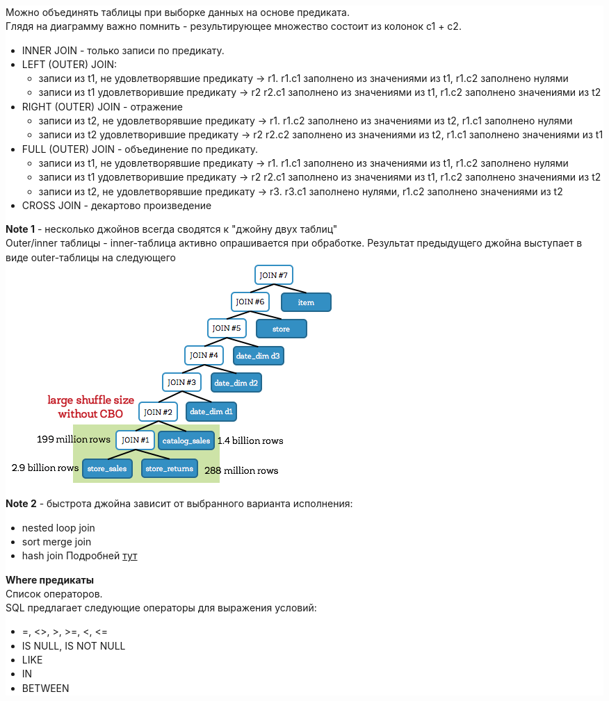 Можно объединять таблицы при выборке данных на основе предиката.  
Глядя на диаграмму важно помнить - результирующее множество состоит из колонок c1 + c2.

* INNER JOIN - только записи по предикату.
* LEFT (OUTER) JOIN:
    * записи из t1, не удовлетворявшие предикату -> r1. 
      r1.c1 заполнено из значениями из t1, r1.c2 заполнено нулями
    * записи из t1 удовлетворившие предикату -> r2
      r2.c1 заполнено из значениями из t1, r1.c2 заполнено значениями из t2
* RIGHT (OUTER) JOIN - отражение
    * записи из t2, не удовлетворявшие предикату -> r1. 
      r1.c2 заполнено из значениями из t2, r1.c1 заполнено нулями
    * записи из t2 удовлетворившие предикату -> r2
      r2.c2 заполнено из значениями из t2, r1.c1 заполнено значениями из t1
* FULL (OUTER) JOIN - объединение по предикату.
    * записи из t1, не удовлетворявшие предикату -> r1. 
      r1.c1 заполнено из значениями из t1, r1.c2 заполнено нулями
    * записи из t1 удовлетворившие предикату -> r2
      r2.c1 заполнено из значениями из t1, r1.c2 заполнено значениями из t2
    * записи из t2, не удовлетворявшие предикату -> r3. 
      r3.c1 заполнено нулями, r1.c2 заполнено значениями из t2
* CROSS JOIN - декартово произведение

**Note 1** - несколько джойнов всегда сводятся к "джойну двух таблиц"  
Outer/inner таблицы - inner-таблица активно опрашивается при обработке. 
Результат предыдущего джойна выступает в виде outer-таблицы на следующего  
![arch2](jointree.png)  

**Note 2** - быстрота джойна зависит от выбранного варианта исполнения:  
* nested loop join
* sort merge join
* hash join
Подробней [тут](https://github.com/kib-courses/python_developer/blob/master/lecture_8/lecture8.md#join-%D0%BE%D0%BF%D0%B5%D1%80%D0%B0%D1%86%D0%B8%D0%B8)  


**Where предикаты**  
Список операторов.  
SQL предлагает следующие операторы для выражения условий:  
* =, <>, >, >=, <, <=
* IS NULL, IS NOT NULL
* LIKE
* IN
* BETWEEN
